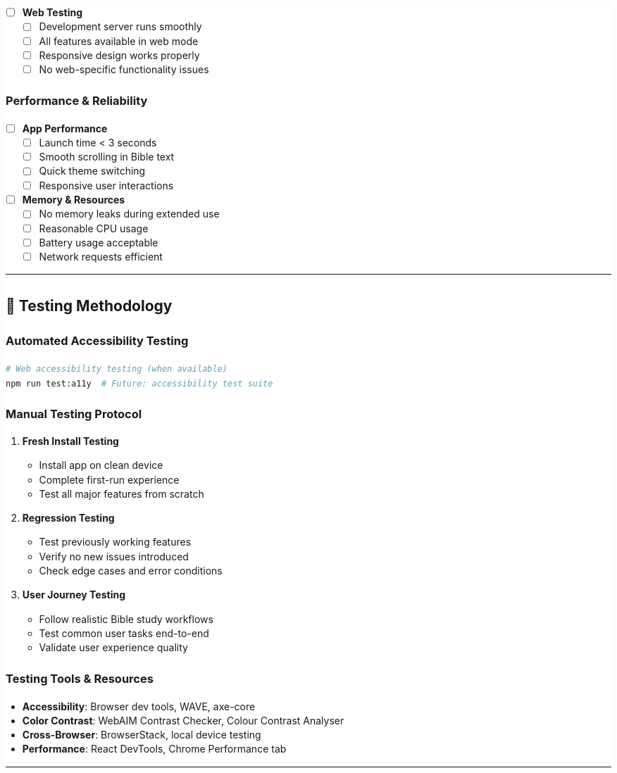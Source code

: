 - [ ] **Web Testing**
  - [ ] Development server runs smoothly
  - [ ] All features available in web mode
  - [ ] Responsive design works properly
  - [ ] No web-specific functionality issues

### Performance & Reliability
- [ ] **App Performance**
  - [ ] Launch time < 3 seconds
  - [ ] Smooth scrolling in Bible text
  - [ ] Quick theme switching
  - [ ] Responsive user interactions

- [ ] **Memory & Resources**
  - [ ] No memory leaks during extended use
  - [ ] Reasonable CPU usage
  - [ ] Battery usage acceptable
  - [ ] Network requests efficient

---

## 🧪 **Testing Methodology**

### Automated Accessibility Testing
```bash
# Web accessibility testing (when available)
npm run test:a11y  # Future: accessibility test suite
```

### Manual Testing Protocol
1. **Fresh Install Testing**
   - Install app on clean device
   - Complete first-run experience
   - Test all major features from scratch

2. **Regression Testing**
   - Test previously working features
   - Verify no new issues introduced
   - Check edge cases and error conditions

3. **User Journey Testing**
   - Follow realistic Bible study workflows
   - Test common user tasks end-to-end
   - Validate user experience quality

### Testing Tools & Resources
- **Accessibility**: Browser dev tools, WAVE, axe-core
- **Color Contrast**: WebAIM Contrast Checker, Colour Contrast Analyser
- **Cross-Browser**: BrowserStack, local device testing
- **Performance**: React DevTools, Chrome Performance tab

---
